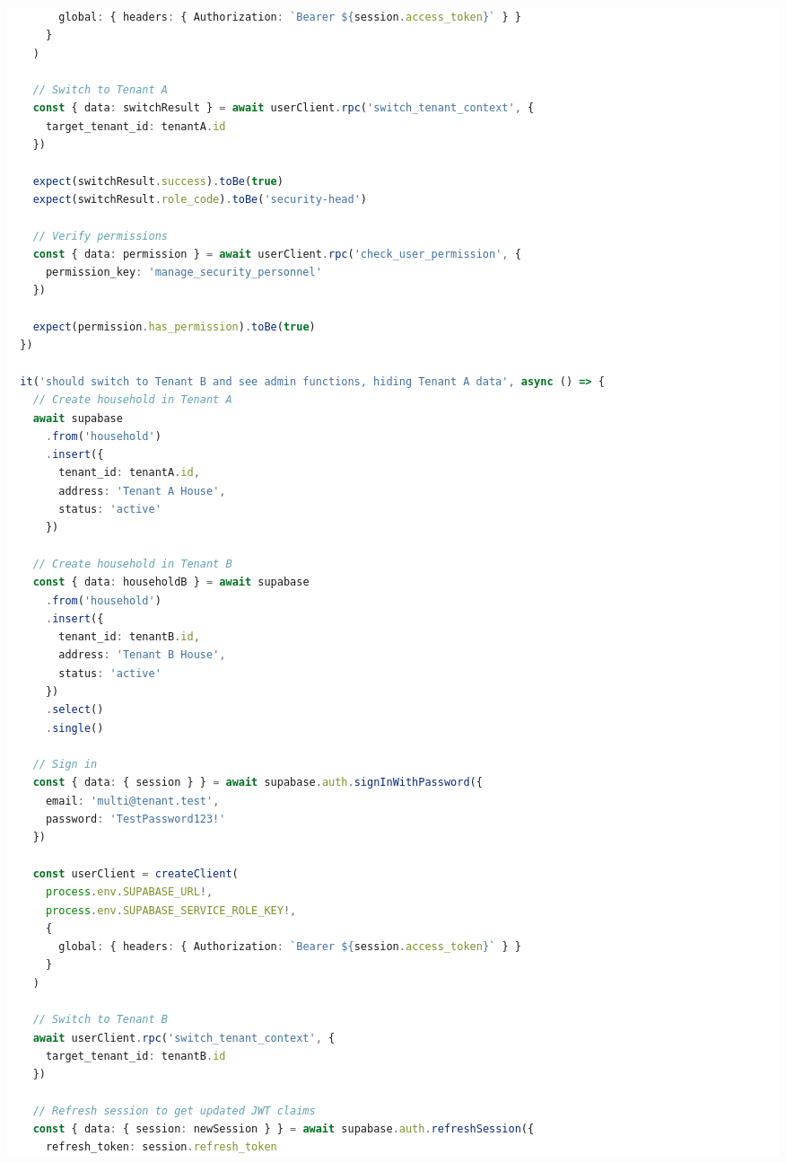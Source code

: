 ```typescript
        global: { headers: { Authorization: `Bearer ${session.access_token}` } }
      }
    )

    // Switch to Tenant A
    const { data: switchResult } = await userClient.rpc('switch_tenant_context', {
      target_tenant_id: tenantA.id
    })

    expect(switchResult.success).toBe(true)
    expect(switchResult.role_code).toBe('security-head')

    // Verify permissions
    const { data: permission } = await userClient.rpc('check_user_permission', {
      permission_key: 'manage_security_personnel'
    })

    expect(permission.has_permission).toBe(true)
  })

  it('should switch to Tenant B and see admin functions, hiding Tenant A data', async () => {
    // Create household in Tenant A
    await supabase
      .from('household')
      .insert({
        tenant_id: tenantA.id,
        address: 'Tenant A House',
        status: 'active'
      })

    // Create household in Tenant B
    const { data: householdB } = await supabase
      .from('household')
      .insert({
        tenant_id: tenantB.id,
        address: 'Tenant B House',
        status: 'active'
      })
      .select()
      .single()

    // Sign in
    const { data: { session } } = await supabase.auth.signInWithPassword({
      email: 'multi@tenant.test',
      password: 'TestPassword123!'
    })

    const userClient = createClient(
      process.env.SUPABASE_URL!,
      process.env.SUPABASE_SERVICE_ROLE_KEY!,
      {
        global: { headers: { Authorization: `Bearer ${session.access_token}` } }
      }
    )

    // Switch to Tenant B
    await userClient.rpc('switch_tenant_context', {
      target_tenant_id: tenantB.id
    })

    // Refresh session to get updated JWT claims
    const { data: { session: newSession } } = await supabase.auth.refreshSession({
      refresh_token: session.refresh_token
```